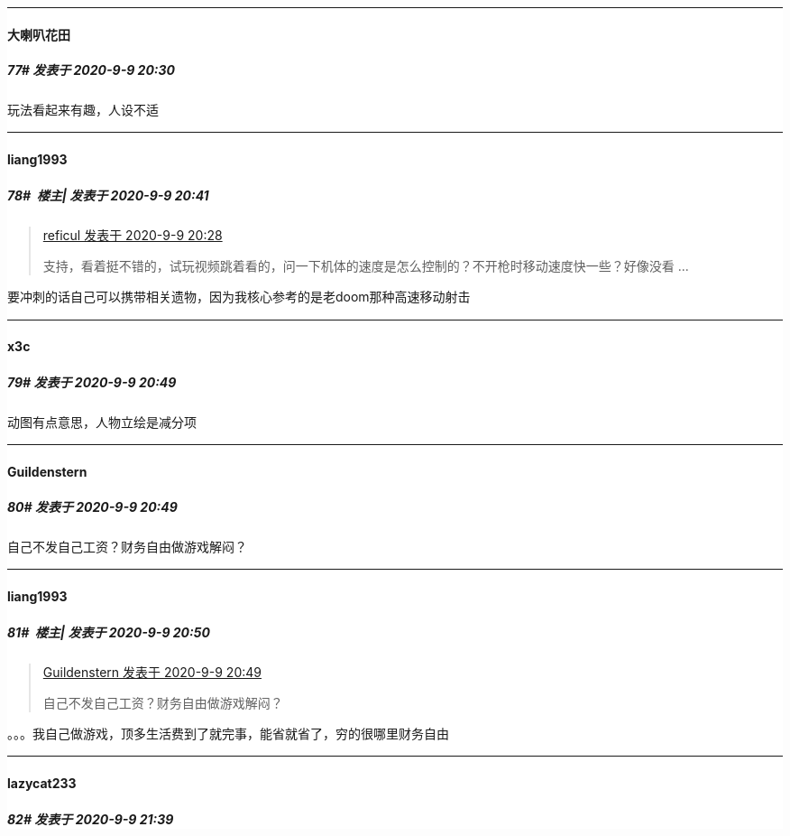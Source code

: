 -----

####  大喇叭花田  
##### 77#       发表于 2020-9-9 20:30


玩法看起来有趣，人设不适


-----

####  liang1993  
##### 78#         楼主| 发表于 2020-9-9 20:41


<blockquote><a href="httphttps://bbs.saraba1st.com/2b/forum.php?mod=redirect&amp;goto=findpost&amp;pid=48689560&amp;ptid=1959031" target="_blank">reficul 发表于 2020-9-9 20:28</a>

支持，看着挺不错的，试玩视频跳着看的，问一下机体的速度是怎么控制的？不开枪时移动速度快一些？好像没看 ...</blockquote>
要冲刺的话自己可以携带相关遗物，因为我核心参考的是老doom那种高速移动射击


-----

####  x3c  
##### 79#       发表于 2020-9-9 20:49


动图有点意思，人物立绘是减分项


-----

####  Guildenstern  
##### 80#       发表于 2020-9-9 20:49


自己不发自己工资？财务自由做游戏解闷？


-----

####  liang1993  
##### 81#         楼主| 发表于 2020-9-9 20:50


<blockquote><a href="httphttps://bbs.saraba1st.com/2b/forum.php?mod=redirect&amp;goto=findpost&amp;pid=48689731&amp;ptid=1959031" target="_blank">Guildenstern 发表于 2020-9-9 20:49</a>

自己不发自己工资？财务自由做游戏解闷？</blockquote>
。。。我自己做游戏，顶多生活费到了就完事，能省就省了，穷的很哪里财务自由


-----

####  lazycat233  
##### 82#       发表于 2020-9-9 21:39

